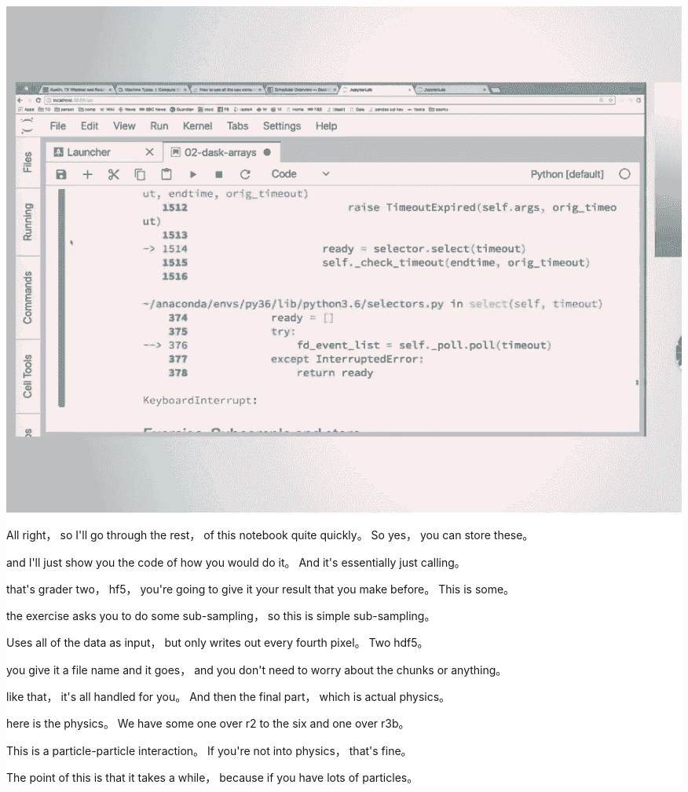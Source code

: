 ![](img/88ebe07707edbd34883db943303931b1_44.png)

 All right， so I'll go through the rest， of this notebook quite quickly。 So yes， you can store these。

 and I'll just show you the code of how you would do it。 And it's essentially just calling。

 that's grader two， hf5， you're going to give it your result that you make before。 This is some。

 the exercise asks you to do some sub-sampling， so this is simple sub-sampling。

 Uses all of the data as input， but only writes out every fourth pixel。 Two hdf5。

 you give it a file name and it goes， and you don't need to worry about the chunks or anything。

 like that， it's all handled for you。 And then the final part， which is actual physics。

 here is the physics。 We have some one over r2 to the six and one over r3b。

 This is a particle-particle interaction。 If you're not into physics， that's fine。

 The point of this is that it takes a while， because if you have lots of particles。
